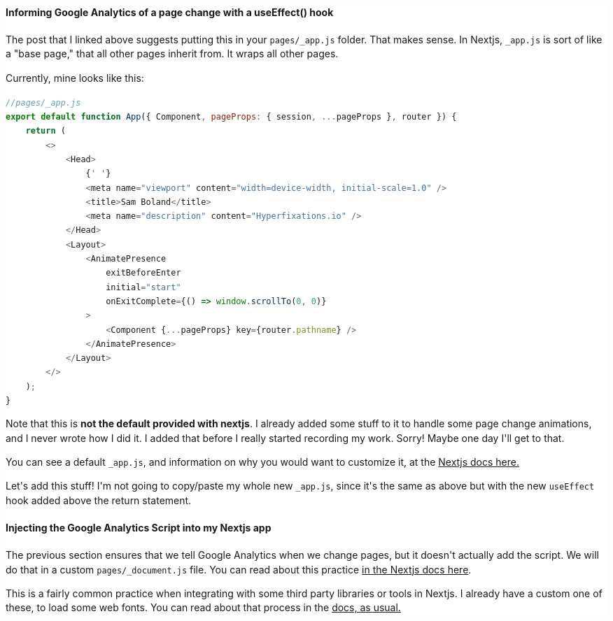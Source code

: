 #### Informing Google Analytics of a page change with a useEffect() hook

The post that I linked above suggests putting this in your `pages/_app.js` folder. That makes sense. In Nextjs, `_app.js` is sort of like a "base page," that all other pages inherit from. It wraps all other pages.

Currently, mine looks like this:

```js
//pages/_app.js
export default function App({ Component, pageProps: { session, ...pageProps }, router }) {
    return (
        <>
            <Head>
                {' '}
                <meta name="viewport" content="width=device-width, initial-scale=1.0" />
                <title>Sam Boland</title>
                <meta name="description" content="Hyperfixations.io" />
            </Head>
            <Layout>
                <AnimatePresence
                    exitBeforeEnter
                    initial="start"
                    onExitComplete={() => window.scrollTo(0, 0)}
                >
                    <Component {...pageProps} key={router.pathname} />
                </AnimatePresence>
            </Layout>
        </>
    );
}

```

Note that this is **not the default provided with nextjs**. I already added some stuff to it to handle some page change animations, and I never wrote how I did it. I added that before I really started recording my work. Sorry! Maybe one day I'll get to that.

You can see a default `_app.js`, and information on why you would want to customize it, at the [Nextjs docs here.](https://nextjs.org/docs/advanced-features/custom-app)

Let's add this stuff! I'm not going to copy/paste my whole new `_app.js`, since it's the same as above but with the new `useEffect` hook added above the return statement.

#### Injecting the Google Analytics Script into my Nextjs app

The previous section ensures that we tell Google Analytics when we change pages, but it doesn't actually add the script. We will do that in a custom `pages/_document.js` file. You can read about this practice [in the Nextjs docs here](https://nextjs.org/docs/advanced-features/custom-document).

This is a fairly common practice when integrating with some third party libraries or tools in Nextjs. I already have a custom one of these, to load some web fonts. You can read about that process in the [docs, as usual.](https://nextjs.org/docs/basic-features/font-optimization)
